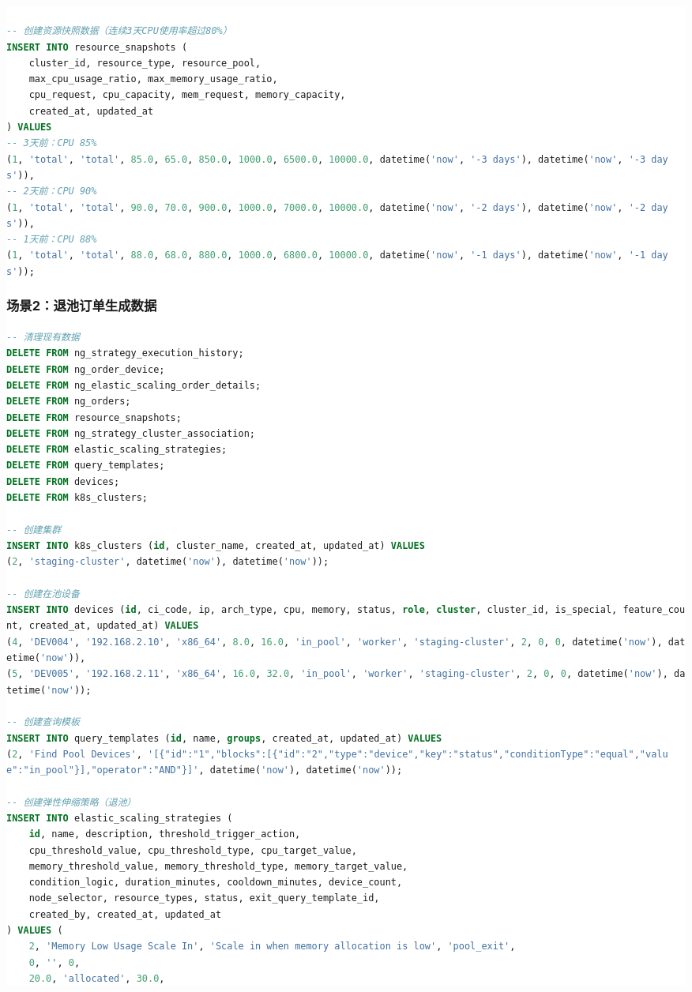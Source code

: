 ```sql

-- 创建资源快照数据（连续3天CPU使用率超过80%）
INSERT INTO resource_snapshots (
    cluster_id, resource_type, resource_pool,
    max_cpu_usage_ratio, max_memory_usage_ratio,
    cpu_request, cpu_capacity, mem_request, memory_capacity,
    created_at, updated_at
) VALUES 
-- 3天前：CPU 85%
(1, 'total', 'total', 85.0, 65.0, 850.0, 1000.0, 6500.0, 10000.0, datetime('now', '-3 days'), datetime('now', '-3 days')),
-- 2天前：CPU 90%
(1, 'total', 'total', 90.0, 70.0, 900.0, 1000.0, 7000.0, 10000.0, datetime('now', '-2 days'), datetime('now', '-2 days')),
-- 1天前：CPU 88%
(1, 'total', 'total', 88.0, 68.0, 880.0, 1000.0, 6800.0, 10000.0, datetime('now', '-1 days'), datetime('now', '-1 days'));
```

### 场景2：退池订单生成数据

```sql
-- 清理现有数据
DELETE FROM ng_strategy_execution_history;
DELETE FROM ng_order_device;
DELETE FROM ng_elastic_scaling_order_details;
DELETE FROM ng_orders;
DELETE FROM resource_snapshots;
DELETE FROM ng_strategy_cluster_association;
DELETE FROM elastic_scaling_strategies;
DELETE FROM query_templates;
DELETE FROM devices;
DELETE FROM k8s_clusters;

-- 创建集群
INSERT INTO k8s_clusters (id, cluster_name, created_at, updated_at) VALUES 
(2, 'staging-cluster', datetime('now'), datetime('now'));

-- 创建在池设备
INSERT INTO devices (id, ci_code, ip, arch_type, cpu, memory, status, role, cluster, cluster_id, is_special, feature_count, created_at, updated_at) VALUES 
(4, 'DEV004', '192.168.2.10', 'x86_64', 8.0, 16.0, 'in_pool', 'worker', 'staging-cluster', 2, 0, 0, datetime('now'), datetime('now')),
(5, 'DEV005', '192.168.2.11', 'x86_64', 16.0, 32.0, 'in_pool', 'worker', 'staging-cluster', 2, 0, 0, datetime('now'), datetime('now'));

-- 创建查询模板
INSERT INTO query_templates (id, name, groups, created_at, updated_at) VALUES 
(2, 'Find Pool Devices', '[{"id":"1","blocks":[{"id":"2","type":"device","key":"status","conditionType":"equal","value":"in_pool"}],"operator":"AND"}]', datetime('now'), datetime('now'));

-- 创建弹性伸缩策略（退池）
INSERT INTO elastic_scaling_strategies (
    id, name, description, threshold_trigger_action, 
    cpu_threshold_value, cpu_threshold_type, cpu_target_value,
    memory_threshold_value, memory_threshold_type, memory_target_value,
    condition_logic, duration_minutes, cooldown_minutes, device_count,
    node_selector, resource_types, status, exit_query_template_id,
    created_by, created_at, updated_at
) VALUES (
    2, 'Memory Low Usage Scale In', 'Scale in when memory allocation is low', 'pool_exit',
    0, '', 0,
    20.0, 'allocated', 30.0,
```